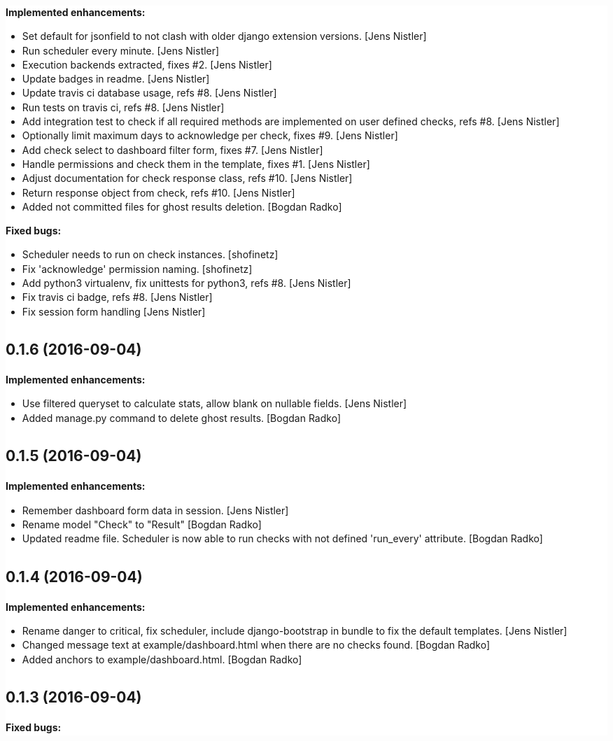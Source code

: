**Implemented enhancements:**

- Set default for jsonfield to not clash with older django extension versions. [Jens Nistler]
- Run scheduler every minute. [Jens Nistler]
- Execution backends extracted, fixes #2. [Jens Nistler]
- Update badges in readme. [Jens Nistler]
- Update travis ci database usage, refs #8. [Jens Nistler]
- Run tests on travis ci, refs #8. [Jens Nistler]
- Add integration test to check if all required methods are implemented on user defined checks, refs #8. [Jens Nistler]
- Optionally limit maximum days to acknowledge per check, fixes #9. [Jens Nistler]
- Add check select to dashboard filter form, fixes #7. [Jens Nistler]
- Handle permissions and check them in the template, fixes #1. [Jens Nistler]
- Adjust documentation for check response class, refs #10. [Jens Nistler]
- Return response object from check, refs #10. [Jens Nistler]
- Added not committed files for ghost results deletion. [Bogdan Radko]

**Fixed bugs:**

- Scheduler needs to run on check instances. [shofinetz]
- Fix 'acknowledge' permission naming. [shofinetz]
- Add python3 virtualenv, fix unittests for python3, refs #8. [Jens Nistler]
- Fix travis ci badge, refs #8. [Jens Nistler]
- Fix session form handling [Jens Nistler]

## 0.1.6 (2016-09-04)

**Implemented enhancements:**

- Use filtered queryset to calculate stats, allow blank on nullable fields. [Jens Nistler]
- Added manage.py command to delete ghost results. [Bogdan Radko]

## 0.1.5 (2016-09-04)

**Implemented enhancements:**

- Remember dashboard form data in session. [Jens Nistler]
- Rename model "Check" to "Result" [Bogdan Radko]
- Updated readme file. Scheduler is now able to run checks with not defined 'run_every' attribute. [Bogdan Radko]

## 0.1.4 (2016-09-04)

**Implemented enhancements:**

- Rename danger to critical, fix scheduler, include django-bootstrap in bundle to fix the default templates. [Jens Nistler]
- Changed message text at example/dashboard.html when there are no checks found. [Bogdan Radko]
- Added anchors to example/dashboard.html. [Bogdan Radko]

## 0.1.3 (2016-09-04)

**Fixed bugs:**
